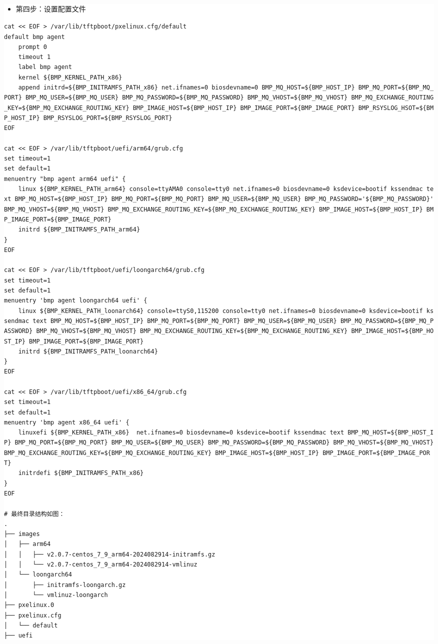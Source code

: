 - 第四步：设置配置文件
~~~
cat << EOF > /var/lib/tftpboot/pxelinux.cfg/default
default bmp agent
    prompt 0
    timeout 1
    label bmp agent
    kernel ${BMP_KERNEL_PATH_x86}
    append initrd=${BMP_INITRAMFS_PATH_x86} net.ifnames=0 biosdevname=0 BMP_MQ_HOST=${BMP_HOST_IP} BMP_MQ_PORT=${BMP_MQ_PORT} BMP_MQ_USER=${BMP_MQ_USER} BMP_MQ_PASSWORD=${BMP_MQ_PASSWORD} BMP_MQ_VHOST=${BMP_MQ_VHOST} BMP_MQ_EXCHANGE_ROUTING_KEY=${BMP_MQ_EXCHANGE_ROUTING_KEY} BMP_IMAGE_HOST=${BMP_HOST_IP} BMP_IMAGE_PORT=${BMP_IMAGE_PORT} BMP_RSYSLOG_HSOT=${BMP_HOST_IP} BMP_RSYSLOG_PORT=${BMP_RSYSLOG_PORT}
EOF

cat << EOF > /var/lib/tftpboot/uefi/arm64/grub.cfg
set timeout=1
set default=1
menuentry "bmp agent arm64 uefi" {
    linux ${BMP_KERNEL_PATH_arm64} console=ttyAMA0 console=tty0 net.ifnames=0 biosdevname=0 ksdevice=bootif kssendmac text BMP_MQ_HOST=${BMP_HOST_IP} BMP_MQ_PORT=${BMP_MQ_PORT} BMP_MQ_USER=${BMP_MQ_USER} BMP_MQ_PASSWORD='${BMP_MQ_PASSWORD}' BMP_MQ_VHOST=${BMP_MQ_VHOST} BMP_MQ_EXCHANGE_ROUTING_KEY=${BMP_MQ_EXCHANGE_ROUTING_KEY} BMP_IMAGE_HOST=${BMP_HOST_IP} BMP_IMAGE_PORT=${BMP_IMAGE_PORT}
    initrd ${BMP_INITRAMFS_PATH_arm64}
}
EOF

cat << EOF > /var/lib/tftpboot/uefi/loongarch64/grub.cfg
set timeout=1
set default=1
menuentry 'bmp agent loongarch64 uefi' {
    linux ${BMP_KERNEL_PATH_loonarch64} console=ttyS0,115200 console=tty0 net.ifnames=0 biosdevname=0 ksdevice=bootif kssendmac text BMP_MQ_HOST=${BMP_HOST_IP} BMP_MQ_PORT=${BMP_MQ_PORT} BMP_MQ_USER=${BMP_MQ_USER} BMP_MQ_PASSWORD=${BMP_MQ_PASSWORD} BMP_MQ_VHOST=${BMP_MQ_VHOST} BMP_MQ_EXCHANGE_ROUTING_KEY=${BMP_MQ_EXCHANGE_ROUTING_KEY} BMP_IMAGE_HOST=${BMP_HOST_IP} BMP_IMAGE_PORT=${BMP_IMAGE_PORT}
    initrd ${BMP_INITRAMFS_PATH_loonarch64}
}
EOF

cat << EOF > /var/lib/tftpboot/uefi/x86_64/grub.cfg
set timeout=1
set default=1
menuentry 'bmp agent x86_64 uefi' {
    linuxefi ${BMP_KERNEL_PATH_x86}  net.ifnames=0 biosdevname=0 ksdevice=bootif kssendmac text BMP_MQ_HOST=${BMP_HOST_IP} BMP_MQ_PORT=${BMP_MQ_PORT} BMP_MQ_USER=${BMP_MQ_USER} BMP_MQ_PASSWORD=${BMP_MQ_PASSWORD} BMP_MQ_VHOST=${BMP_MQ_VHOST} BMP_MQ_EXCHANGE_ROUTING_KEY=${BMP_MQ_EXCHANGE_ROUTING_KEY} BMP_IMAGE_HOST=${BMP_HOST_IP} BMP_IMAGE_PORT=${BMP_IMAGE_PORT}
    initrdefi ${BMP_INITRAMFS_PATH_x86}
}
EOF

# 最终目录结构如图：
.
├── images
│   ├── arm64
│   │   ├── v2.0.7-centos_7_9_arm64-2024082914-initramfs.gz
│   │   └── v2.0.7-centos_7_9_arm64-2024082914-vmlinuz
│   └── loongarch64
│       ├── initramfs-loongarch.gz
│       └── vmlinuz-loongarch
├── pxelinux.0
├── pxelinux.cfg
│   └── default
├── uefi
~~~